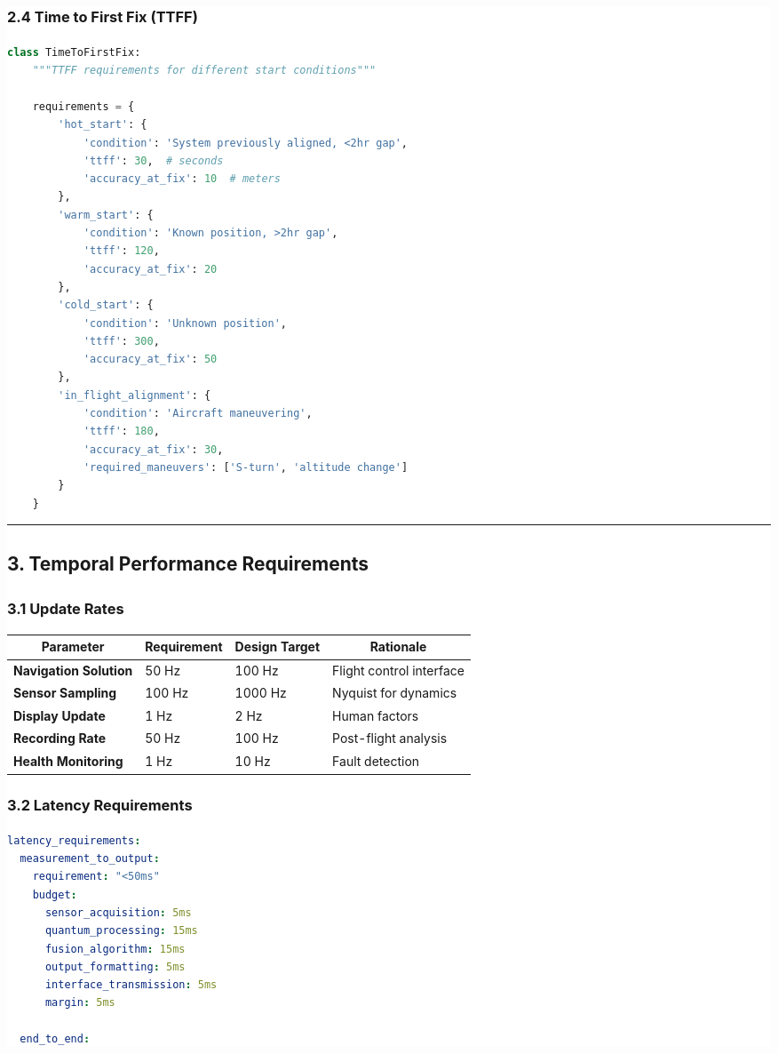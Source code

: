 ### 2.4 Time to First Fix (TTFF)

```python
class TimeToFirstFix:
    """TTFF requirements for different start conditions"""
    
    requirements = {
        'hot_start': {
            'condition': 'System previously aligned, <2hr gap',
            'ttff': 30,  # seconds
            'accuracy_at_fix': 10  # meters
        },
        'warm_start': {
            'condition': 'Known position, >2hr gap',
            'ttff': 120,
            'accuracy_at_fix': 20
        },
        'cold_start': {
            'condition': 'Unknown position',
            'ttff': 300,
            'accuracy_at_fix': 50
        },
        'in_flight_alignment': {
            'condition': 'Aircraft maneuvering',
            'ttff': 180,
            'accuracy_at_fix': 30,
            'required_maneuvers': ['S-turn', 'altitude change']
        }
    }
```

---

## 3. Temporal Performance Requirements

### 3.1 Update Rates

| Parameter | Requirement | Design Target | Rationale |
|-----------|-------------|---------------|-----------|
| **Navigation Solution** | 50 Hz | 100 Hz | Flight control interface |
| **Sensor Sampling** | 100 Hz | 1000 Hz | Nyquist for dynamics |
| **Display Update** | 1 Hz | 2 Hz | Human factors |
| **Recording Rate** | 50 Hz | 100 Hz | Post-flight analysis |
| **Health Monitoring** | 1 Hz | 10 Hz | Fault detection |

### 3.2 Latency Requirements

```yaml
latency_requirements:
  measurement_to_output:
    requirement: "<50ms"
    budget:
      sensor_acquisition: 5ms
      quantum_processing: 15ms
      fusion_algorithm: 15ms
      output_formatting: 5ms
      interface_transmission: 5ms
      margin: 5ms
      
  end_to_end:
```